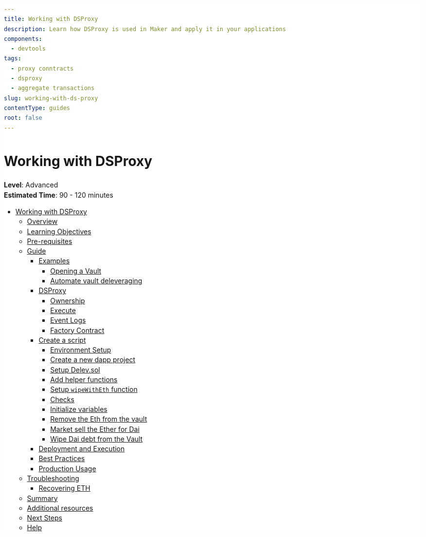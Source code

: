 ```yaml
---
title: Working with DSProxy
description: Learn how DSProxy is used in Maker and apply it in your applications
components:
  - devtools
tags:
  - proxy conntracts
  - dsproxy
  - aggregate transactions
slug: working-with-ds-proxy
contentType: guides
root: false
---
```


# Working with DSProxy

**Level**: Advanced  
**Estimated Time**: 90 - 120 minutes

- [Working with DSProxy](#working-with-dsproxy)
  - [Overview](#overview)
  - [Learning Objectives](#learning-objectives)
  - [Pre-requisites](#pre-requisites)
  - [Guide](#guide)
    - [Examples](#examples)
      - [Opening a Vault](#opening-a-vault)
      - [Automate vault deleveraging](#automate-vault-deleveraging)
    - [DSProxy](#dsproxy)
      - [Ownership](#ownership)
      - [Execute](#execute)
      - [Event Logs](#event-logs)
      - [Factory Contract](#factory-contract)
    - [Create a script](#create-a-script)
      - [Environment Setup](#environment-setup)
      - [Create a new dapp project](#create-a-new-dapp-project)
      - [Setup Delev.sol](#setup-delevsol)
      - [Add helper functions](#add-helper-functions)
      - [Setup `wipeWithEth` function](#setup-wipewitheth-function)
      - [Checks](#checks)
      - [Initialize variables](#initialize-variables)
      - [Remove the Eth from the vault](#remove-the-eth-from-the-vault)
      - [Market sell the Ether for Dai](#market-sell-the-ether-for-dai)
      - [Wipe Dai debt from the Vault](#wipe-dai-debt-from-the-vault)
    - [Deployment and Execution](#deployment-and-execution)
    - [Best Practices](#best-practices)
    - [Production Usage](#production-usage)
  - [Troubleshooting](#troubleshooting)
    - [Recovering ETH](#recovering-eth)
  - [Summary](#summary)
  - [Additional resources](#additional-resources)
  - [Next Steps](#next-steps)
  - [Help](#help)
